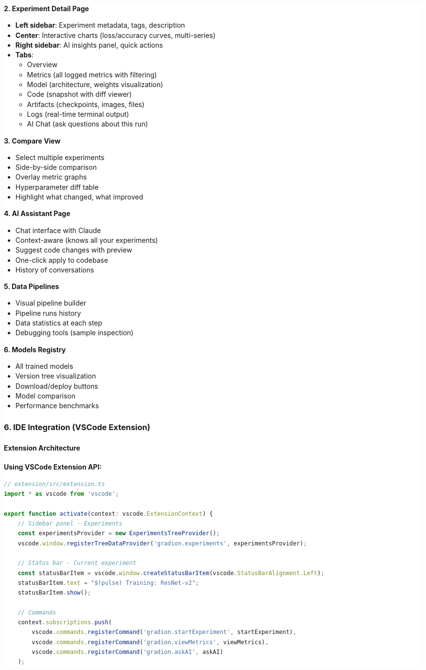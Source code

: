 **2. Experiment Detail Page**
- **Left sidebar**: Experiment metadata, tags, description
- **Center**: Interactive charts (loss/accuracy curves, multi-series)
- **Right sidebar**: AI insights panel, quick actions
- **Tabs**: 
  - Overview
  - Metrics (all logged metrics with filtering)
  - Model (architecture, weights visualization)
  - Code (snapshot with diff viewer)
  - Artifacts (checkpoints, images, files)
  - Logs (real-time terminal output)
  - AI Chat (ask questions about this run)

**3. Compare View**
- Select multiple experiments
- Side-by-side comparison
- Overlay metric graphs
- Hyperparameter diff table
- Highlight what changed, what improved

**4. AI Assistant Page**
- Chat interface with Claude
- Context-aware (knows all your experiments)
- Suggest code changes with preview
- One-click apply to codebase
- History of conversations

**5. Data Pipelines**
- Visual pipeline builder
- Pipeline runs history
- Data statistics at each step
- Debugging tools (sample inspection)

**6. Models Registry**
- All trained models
- Version tree visualization
- Download/deploy buttons
- Model comparison
- Performance benchmarks

### 6. IDE Integration (VSCode Extension)

#### Extension Architecture

**Using VSCode Extension API:**

```typescript
// extension/src/extension.ts
import * as vscode from 'vscode';

export function activate(context: vscode.ExtensionContext) {
    // Sidebar panel - Experiments
    const experimentsProvider = new ExperimentsTreeProvider();
    vscode.window.registerTreeDataProvider('gradion.experiments', experimentsProvider);
    
    // Status bar - Current experiment
    const statusBarItem = vscode.window.createStatusBarItem(vscode.StatusBarAlignment.Left);
    statusBarItem.text = "$(pulse) Training: ResNet-v2";
    statusBarItem.show();
    
    // Commands
    context.subscriptions.push(
        vscode.commands.registerCommand('gradion.startExperiment', startExperiment),
        vscode.commands.registerCommand('gradion.viewMetrics', viewMetrics),
        vscode.commands.registerCommand('gradion.askAI', askAI)
    );
```